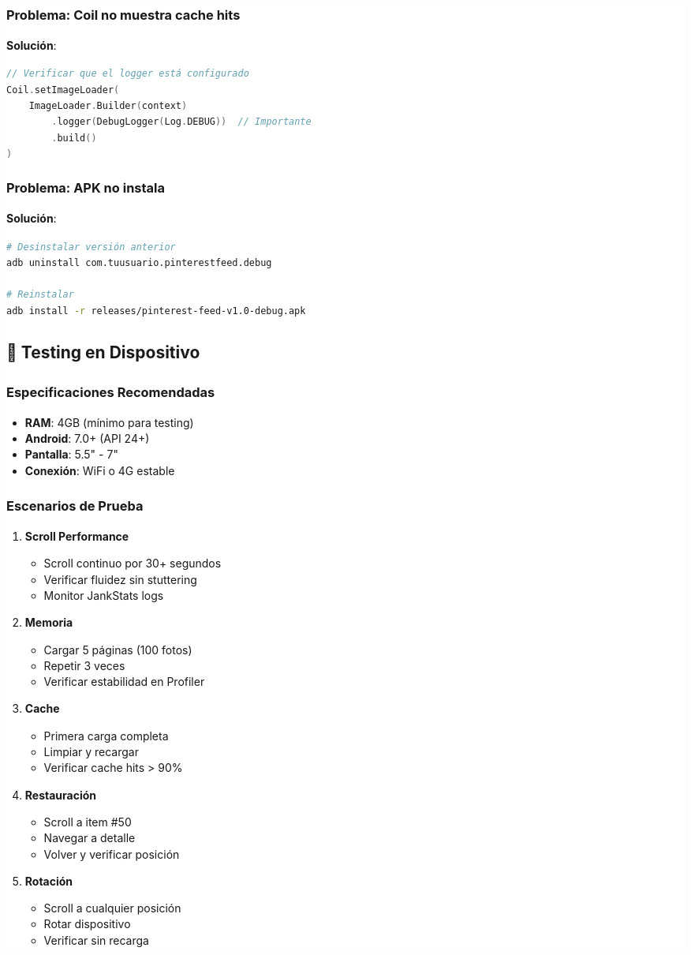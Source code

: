 ### Problema: Coil no muestra cache hits
**Solución**:
```kotlin
// Verificar que el logger está configurado
Coil.setImageLoader(
    ImageLoader.Builder(context)
        .logger(DebugLogger(Log.DEBUG))  // Importante
        .build()
)
```

### Problema: APK no instala
**Solución**:
```bash
# Desinstalar versión anterior
adb uninstall com.tuusuario.pinterestfeed.debug

# Reinstalar
adb install -r releases/pinterest-feed-v1.0-debug.apk
```

## 📱 Testing en Dispositivo

### Especificaciones Recomendadas
- **RAM**: 4GB (mínimo para testing)
- **Android**: 7.0+ (API 24+)
- **Pantalla**: 5.5" - 7"
- **Conexión**: WiFi o 4G estable

### Escenarios de Prueba

1. **Scroll Performance**
   - Scroll continuo por 30+ segundos
   - Verificar fluidez sin stuttering
   - Monitor JankStats logs

2. **Memoria**
   - Cargar 5 páginas (100 fotos)
   - Repetir 3 veces
   - Verificar estabilidad en Profiler

3. **Cache**
   - Primera carga completa
   - Limpiar y recargar
   - Verificar cache hits > 90%

4. **Restauración**
   - Scroll a item #50
   - Navegar a detalle
   - Volver y verificar posición

5. **Rotación**
   - Scroll a cualquier posición
   - Rotar dispositivo
   - Verificar sin recarga
